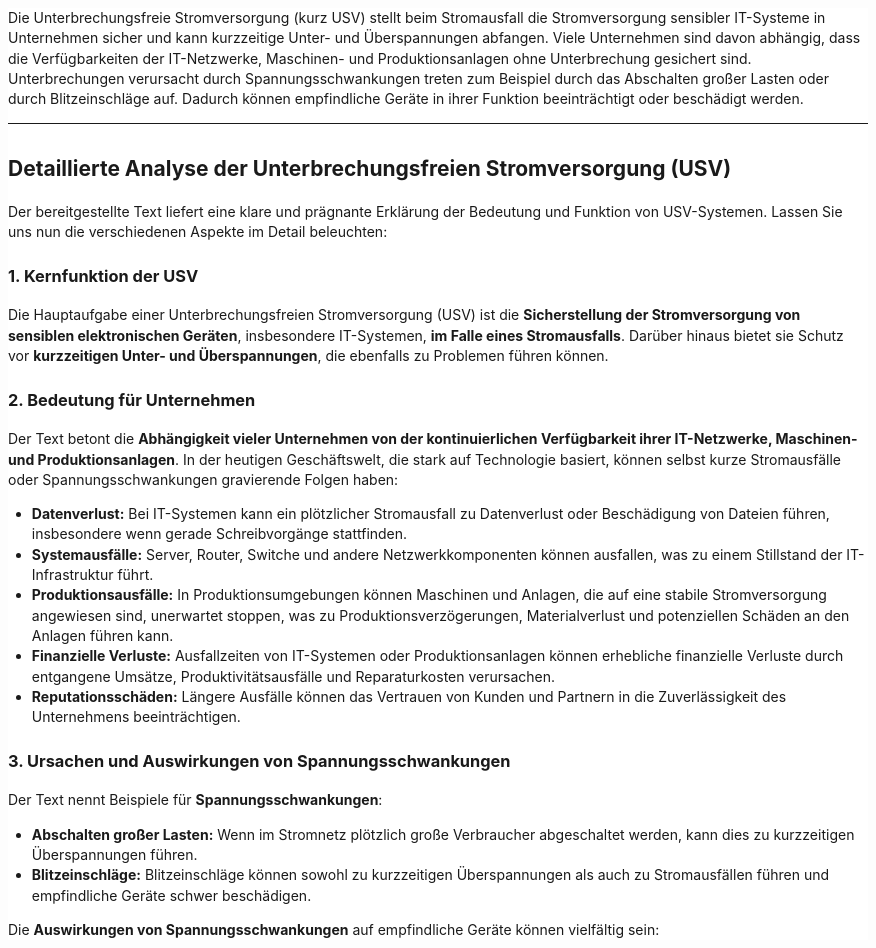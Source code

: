 Die Unterbrechungsfreie Stromversorgung (kurz USV) stellt beim Stromausfall die Stromversorgung sensibler IT-Systeme in Unternehmen sicher und kann kurzzeitige Unter- und Überspannungen abfangen. Viele Unternehmen sind davon abhängig, dass die Verfügbarkeiten der IT-Netzwerke, Maschinen- und Produktionsanlagen ohne Unterbrechung gesichert sind. Unterbrechungen verursacht durch Spannungsschwankungen treten zum Beispiel durch das Abschalten großer Lasten oder durch Blitzeinschläge auf. Dadurch können empfindliche Geräte in ihrer Funktion beeinträchtigt oder beschädigt werden.


---


## Detaillierte Analyse der Unterbrechungsfreien Stromversorgung (USV)

Der bereitgestellte Text liefert eine klare und prägnante Erklärung der Bedeutung und Funktion von USV-Systemen. Lassen Sie uns nun die verschiedenen Aspekte im Detail beleuchten:

### 1. Kernfunktion der USV

Die Hauptaufgabe einer Unterbrechungsfreien Stromversorgung (USV) ist die **Sicherstellung der Stromversorgung von sensiblen elektronischen Geräten**, insbesondere IT-Systemen, **im Falle eines Stromausfalls**. Darüber hinaus bietet sie Schutz vor **kurzzeitigen Unter- und Überspannungen**, die ebenfalls zu Problemen führen können.

### 2. Bedeutung für Unternehmen

Der Text betont die **Abhängigkeit vieler Unternehmen von der kontinuierlichen Verfügbarkeit ihrer IT-Netzwerke, Maschinen- und Produktionsanlagen**. In der heutigen Geschäftswelt, die stark auf Technologie basiert, können selbst kurze Stromausfälle oder Spannungsschwankungen gravierende Folgen haben:

- **Datenverlust:** Bei IT-Systemen kann ein plötzlicher Stromausfall zu Datenverlust oder Beschädigung von Dateien führen, insbesondere wenn gerade Schreibvorgänge stattfinden.
- **Systemausfälle:** Server, Router, Switche und andere Netzwerkkomponenten können ausfallen, was zu einem Stillstand der IT-Infrastruktur führt.
- **Produktionsausfälle:** In Produktionsumgebungen können Maschinen und Anlagen, die auf eine stabile Stromversorgung angewiesen sind, unerwartet stoppen, was zu Produktionsverzögerungen, Materialverlust und potenziellen Schäden an den Anlagen führen kann.
- **Finanzielle Verluste:** Ausfallzeiten von IT-Systemen oder Produktionsanlagen können erhebliche finanzielle Verluste durch entgangene Umsätze, Produktivitätsausfälle und Reparaturkosten verursachen.
- **Reputationsschäden:** Längere Ausfälle können das Vertrauen von Kunden und Partnern in die Zuverlässigkeit des Unternehmens beeinträchtigen.

### 3. Ursachen und Auswirkungen von Spannungsschwankungen

Der Text nennt Beispiele für **Spannungsschwankungen**:

- **Abschalten großer Lasten:** Wenn im Stromnetz plötzlich große Verbraucher abgeschaltet werden, kann dies zu kurzzeitigen Überspannungen führen.
- **Blitzeinschläge:** Blitzeinschläge können sowohl zu kurzzeitigen Überspannungen als auch zu Stromausfällen führen und empfindliche Geräte schwer beschädigen.

Die **Auswirkungen von Spannungsschwankungen** auf empfindliche Geräte können vielfältig sein:
